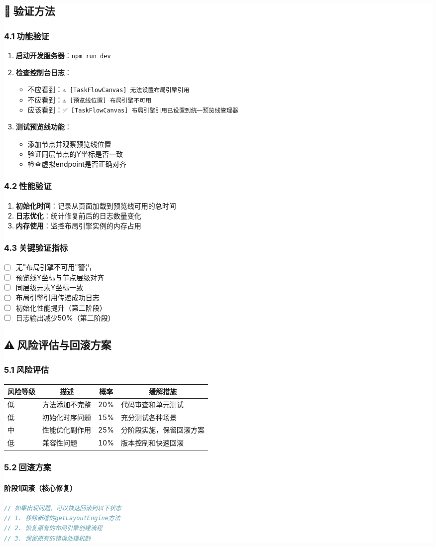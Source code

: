 ## 🎯 验证方法

### 4.1 功能验证
1. **启动开发服务器**：`npm run dev`
2. **检查控制台日志**：
   - 不应看到：`⚠️ [TaskFlowCanvas] 无法设置布局引擎引用`
   - 不应看到：`⚠️ [预览线位置] 布局引擎不可用`
   - 应该看到：`✅ [TaskFlowCanvas] 布局引擎引用已设置到统一预览线管理器`

3. **测试预览线功能**：
   - 添加节点并观察预览线位置
   - 验证同层节点的Y坐标是否一致
   - 检查虚拟endpoint是否正确对齐

### 4.2 性能验证
1. **初始化时间**：记录从页面加载到预览线可用的总时间
2. **日志优化**：统计修复前后的日志数量变化
3. **内存使用**：监控布局引擎实例的内存占用

### 4.3 关键验证指标
- [ ] 无"布局引擎不可用"警告
- [ ] 预览线Y坐标与节点层级对齐
- [ ] 同层级元素Y坐标一致
- [ ] 布局引擎引用传递成功日志
- [ ] 初始化性能提升（第二阶段）
- [ ] 日志输出减少50%（第二阶段）

## ⚠️ 风险评估与回滚方案

### 5.1 风险评估

| 风险等级 | 描述 | 概率 | 缓解措施 |
|----------|------|------|----------|
| 低 | 方法添加不完整 | 20% | 代码审查和单元测试 |
| 低 | 初始化时序问题 | 15% | 充分测试各种场景 |
| 中 | 性能优化副作用 | 25% | 分阶段实施，保留回滚方案 |
| 低 | 兼容性问题 | 10% | 版本控制和快速回滚 |

### 5.2 回滚方案

#### 阶段1回滚（核心修复）
```javascript
// 如果出现问题，可以快速回滚到以下状态
// 1. 移除新增的getLayoutEngine方法
// 2. 恢复原有的布局引擎创建流程
// 3. 保留原有的错误处理机制
```
